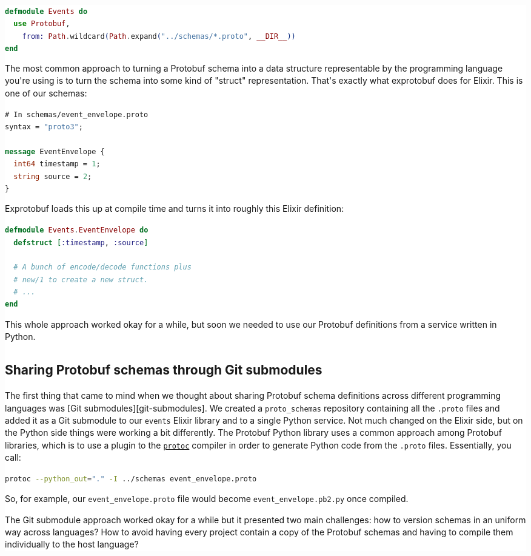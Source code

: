 ```elixir
defmodule Events do
  use Protobuf,
    from: Path.wildcard(Path.expand("../schemas/*.proto", __DIR__))
end
```

The most common approach to turning a Protobuf schema into a data structure representable by the programming language you're using is to turn the schema into some kind of "struct" representation. That's exactly what exprotobuf does for Elixir. This is one of our schemas:

```proto
# In schemas/event_envelope.proto
syntax = "proto3";

message EventEnvelope {
  int64 timestamp = 1;
  string source = 2;
}
```

Exprotobuf loads this up at compile time and turns it into roughly this Elixir definition:

```elixir
defmodule Events.EventEnvelope do
  defstruct [:timestamp, :source]

  # A bunch of encode/decode functions plus
  # new/1 to create a new struct.
  # ...
end
```

This whole approach worked okay for a while, but soon we needed to use our Protobuf definitions from a service written in Python.

## Sharing Protobuf schemas through Git submodules

The first thing that came to mind when we thought about sharing Protobuf schema definitions across different programming languages was [Git submodules][git-submodules]. We created a `proto_schemas` repository containing all the `.proto` files and added it as a Git submodule to our `events` Elixir library and to a single Python service. Not much changed on the Elixir side, but on the Python side things were working a bit differently. The Protobuf Python library uses a common approach among Protobuf libraries, which is to use a plugin to the [`protoc`][protoc] compiler in order to generate Python code from the `.proto` files. Essentially, you call:

```bash
protoc --python_out="." -I ../schemas event_envelope.proto
```

So, for example, our `event_envelope.proto` file would become `event_envelope.pb2.py` once compiled.

The Git submodule approach worked okay for a while but it presented two main challenges: how to version schemas in an uniform way across languages? How to avoid having every project contain a copy of the Protobuf schemas and having to compile them individually to the host language?


[community-website]: https://www.community.com
[hex-website]: https://hex.pm
[protobuf]: https://developers.google.com/protocol-buffers
[exprotobuf]: https://github.com/bitwalker/exprotobuf
[protoc]: https://github.com/protocolbuffers/protobuf/releases
[protobuf-elixir]: https://github.com/tony612/protobuf-elixir
[concourse]: https://concourse-ci.org